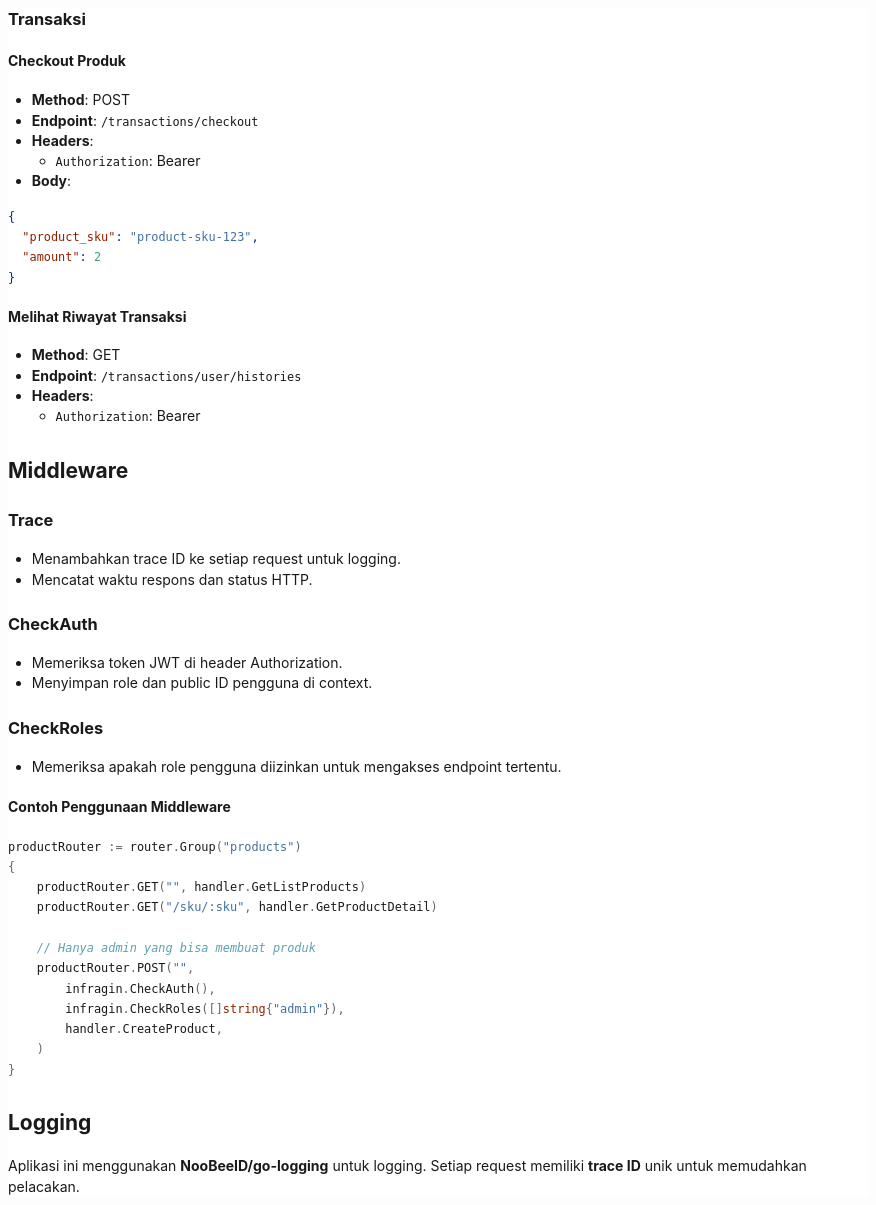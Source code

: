 ### Transaksi
#### Checkout Produk
- **Method**: POST
- **Endpoint**: `/transactions/checkout`
- **Headers**:
    - `Authorization`: Bearer <token>
- **Body**:
```json
{
  "product_sku": "product-sku-123",
  "amount": 2
}
```

#### Melihat Riwayat Transaksi
- **Method**: GET
- **Endpoint**: `/transactions/user/histories`
- **Headers**:
    - `Authorization`: Bearer <token>

## Middleware
### Trace
- Menambahkan trace ID ke setiap request untuk logging.
- Mencatat waktu respons dan status HTTP.

### CheckAuth
- Memeriksa token JWT di header Authorization.
- Menyimpan role dan public ID pengguna di context.

### CheckRoles
- Memeriksa apakah role pengguna diizinkan untuk mengakses endpoint tertentu.

#### Contoh Penggunaan Middleware
```go
productRouter := router.Group("products")
{
    productRouter.GET("", handler.GetListProducts)
    productRouter.GET("/sku/:sku", handler.GetProductDetail)
    
    // Hanya admin yang bisa membuat produk
    productRouter.POST("",
        infragin.CheckAuth(),
        infragin.CheckRoles([]string{"admin"}),
        handler.CreateProduct,
    )
}
```

## Logging
Aplikasi ini menggunakan **NooBeeID/go-logging** untuk logging. Setiap request memiliki **trace ID** unik untuk memudahkan pelacakan.
